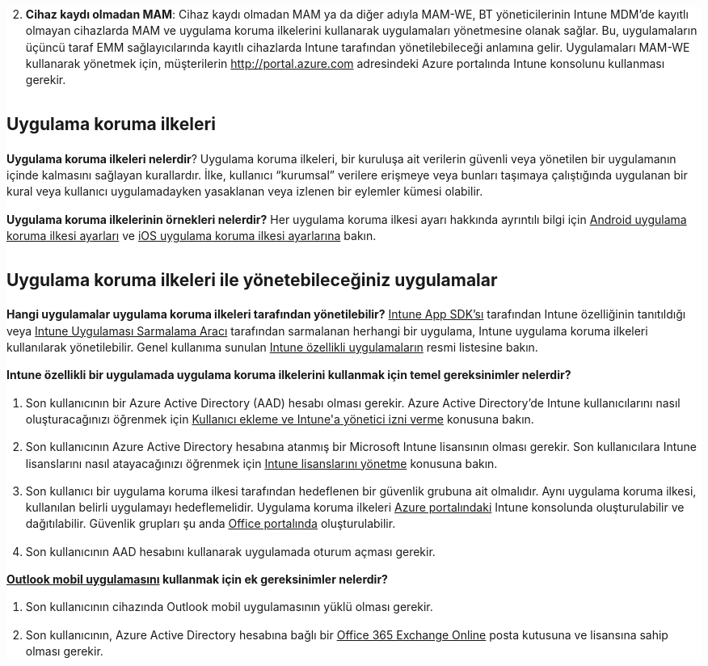   2. **Cihaz kaydı olmadan MAM**: Cihaz kaydı olmadan MAM ya da diğer adıyla MAM-WE, BT yöneticilerinin Intune MDM’de kayıtlı olmayan cihazlarda MAM ve uygulama koruma ilkelerini kullanarak uygulamaları yönetmesine olanak sağlar. Bu, uygulamaların üçüncü taraf EMM sağlayıcılarında kayıtlı cihazlarda Intune tarafından yönetilebileceği anlamına gelir. Uygulamaları MAM-WE kullanarak yönetmek için, müşterilerin http://portal.azure.com adresindeki Azure portalında Intune konsolunu kullanması gerekir.


## <a name="app-protection-policies"></a>Uygulama koruma ilkeleri

**Uygulama koruma ilkeleri nelerdir**? Uygulama koruma ilkeleri, bir kuruluşa ait verilerin güvenli veya yönetilen bir uygulamanın içinde kalmasını sağlayan kurallardır. İlke, kullanıcı “kurumsal” verilere erişmeye veya bunları taşımaya çalıştığında uygulanan bir kural veya kullanıcı uygulamadayken yasaklanan veya izlenen bir eylemler kümesi olabilir.

**Uygulama koruma ilkelerinin örnekleri nelerdir?** Her uygulama koruma ilkesi ayarı hakkında ayrıntılı bilgi için [Android uygulama koruma ilkesi ayarları](../deploy-use/android-mam-policy-settings.md) ve [iOS uygulama koruma ilkesi ayarlarına](../deploy-use/ios-mam-policy-settings.md) bakın.

## <a name="apps-you-can-manage-with-app-protection-policies"></a>Uygulama koruma ilkeleri ile yönetebileceğiniz uygulamalar

**Hangi uygulamalar uygulama koruma ilkeleri tarafından yönetilebilir?** [Intune App SDK’sı](../develop/intune-app-sdk.md) tarafından Intune özelliğinin tanıtıldığı veya [Intune Uygulaması Sarmalama Aracı](../deploy-use/decide-how-to-prepare-apps-for-mobile-application-management-with-microsoft-intune.md) tarafından sarmalanan herhangi bir uygulama, Intune uygulama koruma ilkeleri kullanılarak yönetilebilir. Genel kullanıma sunulan [Intune özellikli uygulamaların](https://www.microsoft.com/en-us/cloud-platform/microsoft-intune-apps) resmi listesine bakın.

**Intune özellikli bir uygulamada uygulama koruma ilkelerini kullanmak için temel gereksinimler nelerdir?**
  1. Son kullanıcının bir Azure Active Directory (AAD) hesabı olması gerekir. Azure Active Directory’de Intune kullanıcılarını nasıl oluşturacağınızı öğrenmek için [Kullanıcı ekleme ve Intune'a yönetici izni verme](../get-started/start-with-a-paid-subscription-to-microsoft-intune-step-3.md) konusuna bakın.

  2. Son kullanıcının Azure Active Directory hesabına atanmış bir Microsoft Intune lisansının olması gerekir. Son kullanıcılara Intune lisanslarını nasıl atayacağınızı öğrenmek için [Intune lisanslarını yönetme](../get-started/start-with-a-paid-subscription-to-microsoft-intune-step-4.md) konusuna bakın.

  3. Son kullanıcı bir uygulama koruma ilkesi tarafından hedeflenen bir güvenlik grubuna ait olmalıdır. Aynı uygulama koruma ilkesi, kullanılan belirli uygulamayı hedeflemelidir. Uygulama koruma ilkeleri [Azure portalındaki](http://portal.azure.com) Intune konsolunda oluşturulabilir ve dağıtılabilir. Güvenlik grupları şu anda [Office portalında](http://portal.office.com) oluşturulabilir.

  4. Son kullanıcının AAD hesabını kullanarak uygulamada oturum açması gerekir.

**[Outlook mobil uygulamasını](https://www.microsoft.com/en-us/outlook-com/mobile/) kullanmak için ek gereksinimler nelerdir?**

  1. Son kullanıcının cihazında Outlook mobil uygulamasının yüklü olması gerekir.

  2. Son kullanıcının, Azure Active Directory hesabına bağlı bir [Office 365 Exchange Online](https://products.office.com/en-us/exchange/exchange-online) posta kutusuna ve lisansına sahip olması gerekir.
